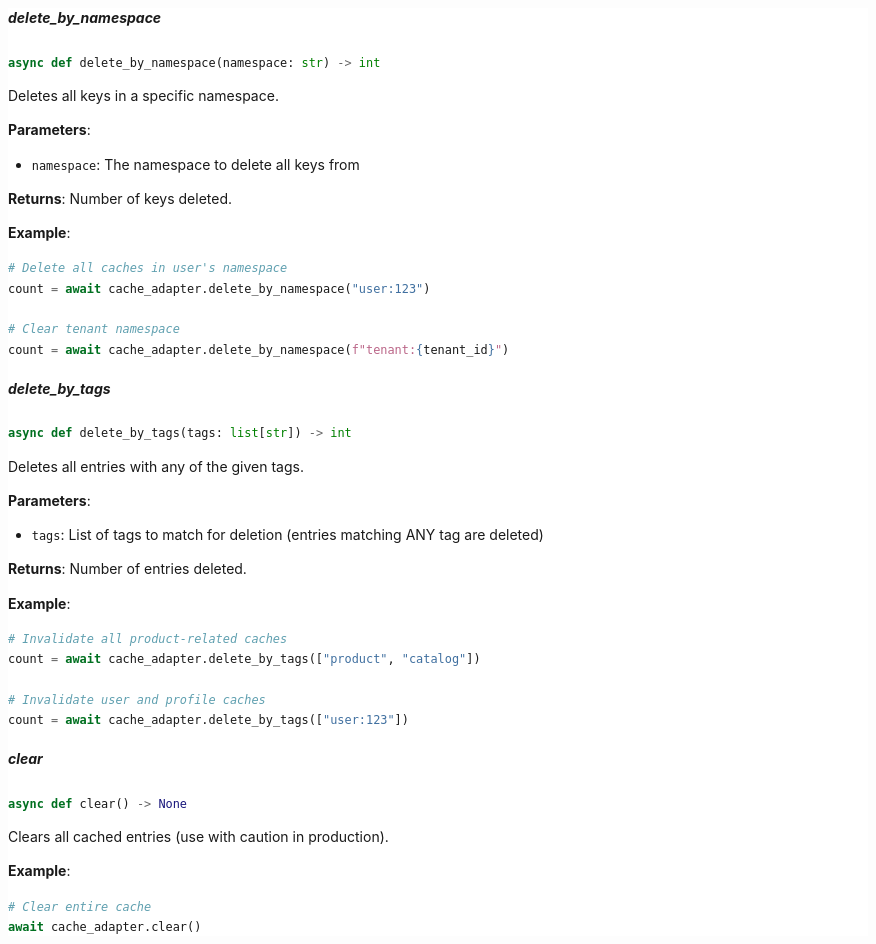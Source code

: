 ##### delete_by_namespace

```python
async def delete_by_namespace(namespace: str) -> int
```

Deletes all keys in a specific namespace.

**Parameters**:

- `namespace`: The namespace to delete all keys from

**Returns**: Number of keys deleted.

**Example**:

```python
# Delete all caches in user's namespace
count = await cache_adapter.delete_by_namespace("user:123")

# Clear tenant namespace
count = await cache_adapter.delete_by_namespace(f"tenant:{tenant_id}")
```

##### delete_by_tags

```python
async def delete_by_tags(tags: list[str]) -> int
```

Deletes all entries with any of the given tags.

**Parameters**:

- `tags`: List of tags to match for deletion (entries matching ANY tag are deleted)

**Returns**: Number of entries deleted.

**Example**:

```python
# Invalidate all product-related caches
count = await cache_adapter.delete_by_tags(["product", "catalog"])

# Invalidate user and profile caches
count = await cache_adapter.delete_by_tags(["user:123"])
```

##### clear

```python
async def clear() -> None
```

Clears all cached entries (use with caution in production).

**Example**:

```python
# Clear entire cache
await cache_adapter.clear()
```
